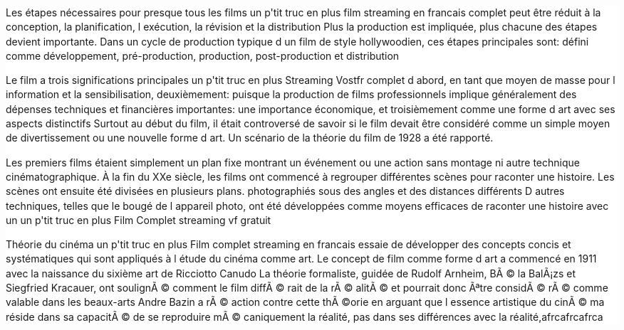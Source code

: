 Les étapes nécessaires pour presque tous les films un p'tit truc en plus film streaming en francais complet peut être réduit à la conception, la planification, l exécution, la révision et la distribution Plus la production est impliquée, plus chacune des étapes devient importante. Dans un cycle de production typique d un film de style hollywoodien, ces étapes principales sont: défini comme développement, pré-production, production, post-production et distribution

Le film a trois significations principales un p'tit truc en plus Streaming Vostfr complet d abord, en tant que moyen de masse pour l information et la sensibilisation, deuxièmement: puisque la production de films professionnels implique généralement des dépenses techniques et financières importantes: une importance économique, et troisièmement comme une forme d art avec ses aspects distinctifs Surtout au début du film, il était controversé de savoir si le film devait être considéré comme un simple moyen de divertissement ou une nouvelle forme d art. Un scénario de la théorie du film de 1928 a été rapporté.

Les premiers films étaient simplement un plan fixe montrant un événement ou une action sans montage ni autre technique cinématographique. À la fin du XXe siècle, les films ont commencé à regrouper différentes scènes pour raconter une histoire. Les scènes ont ensuite été divisées en plusieurs plans. photographiés sous des angles et des distances différents D autres techniques, telles que le bougé de l appareil photo, ont été développées comme moyens efficaces de raconter une histoire avec un un p'tit truc en plus Film Complet streaming vf gratuit

Théorie du cinéma un p'tit truc en plus Film complet streaming en francais essaie de développer des concepts concis et systématiques qui sont appliqués à l étude du cinéma comme art. Le concept de film comme forme d art a commencé en 1911 avec la naissance du sixième art de Ricciotto Canudo La théorie formaliste, guidée de Rudolf Arnheim, BÃ © la BalÃ¡zs et Siegfried Kracauer, ont soulignÃ © comment le film diffÃ © rait de la rÃ © alitÃ © et pourrait donc Ãªtre considÃ © rÃ © comme valable dans les beaux-arts Andre Bazin a rÃ © action contre cette thÃ ©orie en arguant que l essence artistique du cinÃ © ma réside dans sa capacitÃ © de se reproduire mÃ © caniquement la réalité, pas dans ses différences avec la réalité,afrcafrcafrca
